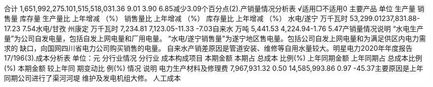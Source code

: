合计
1,651,992,275.101,515,518,031.36
9.01
3.90
6.85减少3.09个百分点(2).产销量情况分析表
√适用□不适用0
主要产品
单位
生产量
销售量
库存量
生产量比
上年增减
（%）
销售量比
上年增减
（%）
库存量比
上年增减
（%）
水电/遂宁
万千瓦时
53,299.01237,831.88-17.23
7.54水电/甘孜
州康定
万千瓦时
7,234.81
7,123.05-11.33
-7.03自来水
万吨
5,441.53
4,224.94-1.76
5.47产销量情况说明
“水电生产量”为公司自发电量，包括自发上网电量和厂用电量。
“水电/遂宁销售量”为遂宁地区售电量。包括公司自发上网电量和为满足供区内电力需求的
缺口，向国网四川省电力公司购买销售的电量。
自来水产销差原因是管道安装、维修等自用水量较大。明星电力2020年年度报告
17/196(3).成本分析表
单位：元
分行业情况
分行业
成本构成项目
本期金额
本期占
总成本
比例(%)
上年同期金额
上年同期占
总成本比例
(%)
本期金额
较上年同
期变动比
例(%)
情况
说明
电力生产材料及修理费
7,967,931.32
0.50
14,585,993.86
0.97
-45.37主要原因是上年同期公司进行了渠河河堤
维护及发电机组大修。
人工成本